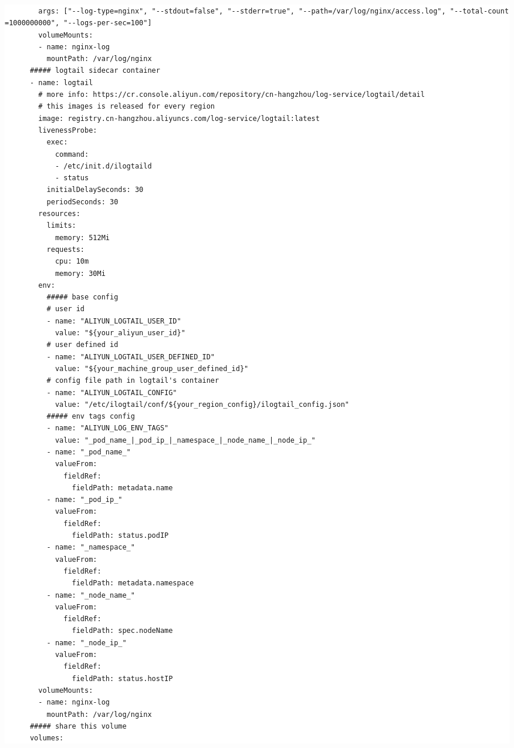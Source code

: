 ``` {#codeblock_01z_xzw_b5z}
        args: ["--log-type=nginx", "--stdout=false", "--stderr=true", "--path=/var/log/nginx/access.log", "--total-count=1000000000", "--logs-per-sec=100"]
        volumeMounts:
        - name: nginx-log
          mountPath: /var/log/nginx
      ##### logtail sidecar container
      - name: logtail
        # more info: https://cr.console.aliyun.com/repository/cn-hangzhou/log-service/logtail/detail
        # this images is released for every region 
        image: registry.cn-hangzhou.aliyuncs.com/log-service/logtail:latest
        livenessProbe:
          exec:
            command:
            - /etc/init.d/ilogtaild
            - status
          initialDelaySeconds: 30
          periodSeconds: 30
        resources:
          limits:
            memory: 512Mi
          requests:
            cpu: 10m
            memory: 30Mi
        env:
          ##### base config
          # user id
          - name: "ALIYUN_LOGTAIL_USER_ID"
            value: "${your_aliyun_user_id}"
          # user defined id
          - name: "ALIYUN_LOGTAIL_USER_DEFINED_ID"
            value: "${your_machine_group_user_defined_id}"
          # config file path in logtail's container
          - name: "ALIYUN_LOGTAIL_CONFIG"
            value: "/etc/ilogtail/conf/${your_region_config}/ilogtail_config.json"
          ##### env tags config
          - name: "ALIYUN_LOG_ENV_TAGS"
            value: "_pod_name_|_pod_ip_|_namespace_|_node_name_|_node_ip_"
          - name: "_pod_name_"
            valueFrom:
              fieldRef:
                fieldPath: metadata.name
          - name: "_pod_ip_"
            valueFrom:
              fieldRef:
                fieldPath: status.podIP
          - name: "_namespace_"
            valueFrom:
              fieldRef:
                fieldPath: metadata.namespace
          - name: "_node_name_"
            valueFrom:
              fieldRef:
                fieldPath: spec.nodeName
          - name: "_node_ip_"
            valueFrom:
              fieldRef:
                fieldPath: status.hostIP
        volumeMounts:
        - name: nginx-log
          mountPath: /var/log/nginx
      ##### share this volume
      volumes:
```